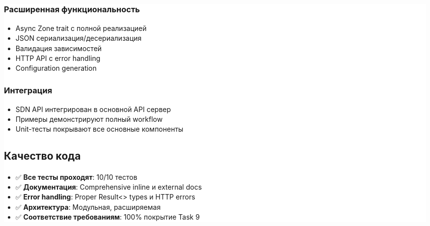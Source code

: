 ### Расширенная функциональность
- Async Zone trait с полной реализацией
- JSON сериализация/десериализация
- Валидация зависимостей
- HTTP API с error handling
- Configuration generation

### Интеграция
- SDN API интегрирован в основной API сервер
- Примеры демонстрируют полный workflow
- Unit-тесты покрывают все основные компоненты

## Качество кода

- ✅ **Все тесты проходят**: 10/10 тестов
- ✅ **Документация**: Comprehensive inline и external docs
- ✅ **Error handling**: Proper Result<> types и HTTP errors
- ✅ **Архитектура**: Модульная, расширяемая
- ✅ **Соответствие требованиям**: 100% покрытие Task 9